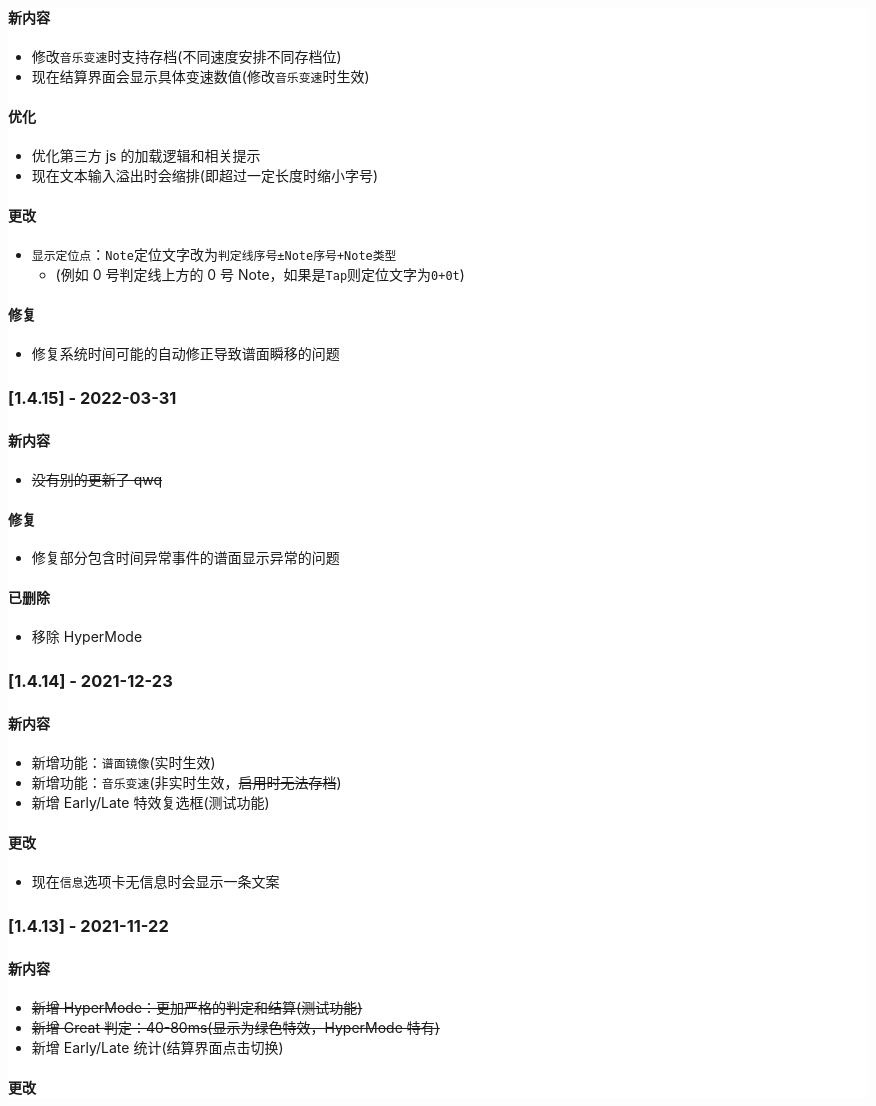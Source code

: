 #### 新内容

- 修改`音乐变速`时支持存档(不同速度安排不同存档位)
- 现在结算界面会显示具体变速数值(修改`音乐变速`时生效)

#### 优化

- 优化第三方 js 的加载逻辑和相关提示
- 现在文本输入溢出时会缩排(即超过一定长度时缩小字号)

#### 更改

- `显示定位点`：`Note`定位文字改为`判定线序号±Note序号+Note类型`
  - (例如 0 号判定线上方的 0 号 Note，如果是`Tap`则定位文字为`0+0t`)

#### 修复

- 修复系统时间可能的自动修正导致谱面瞬移的问题

### [1.4.15] - 2022-03-31

#### 新内容

- ~~没有别的更新了 qwq~~

#### 修复

- 修复部分包含时间异常事件的谱面显示异常的问题

#### 已删除

- 移除 HyperMode

### [1.4.14] - 2021-12-23

#### 新内容

- 新增功能：`谱面镜像`(实时生效)
- 新增功能：`音乐变速`(非实时生效，~~启用时无法存档~~)
- 新增 Early/Late 特效复选框(测试功能)

#### 更改

- 现在`信息`选项卡无信息时会显示一条文案

### [1.4.13] - 2021-11-22

#### 新内容

- ~~新增 HyperMode：更加严格的判定和结算(测试功能)~~
- ~~新增 Great 判定：40-80ms(显示为绿色特效，HyperMode 特有)~~
- 新增 Early/Late 统计(结算界面点击切换)

#### 更改
